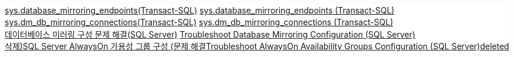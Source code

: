  <span data-ttu-id="e92e5-179">[sys.database_mirroring_endpoints&#40;Transact-SQL&#41;](/sql/relational-databases/system-catalog-views/sys-database-mirroring-endpoints-transact-sql) </span><span class="sxs-lookup"><span data-stu-id="e92e5-179">[sys.database_mirroring_endpoints &#40;Transact-SQL&#41;](/sql/relational-databases/system-catalog-views/sys-database-mirroring-endpoints-transact-sql) </span></span>  
 <span data-ttu-id="e92e5-180">[sys.dm_db_mirroring_connections&#40;Transact-SQL&#41;](/sql/relational-databases/system-dynamic-management-views/database-mirroring-sys-dm-db-mirroring-connections) </span><span class="sxs-lookup"><span data-stu-id="e92e5-180">[sys.dm_db_mirroring_connections &#40;Transact-SQL&#41;](/sql/relational-databases/system-dynamic-management-views/database-mirroring-sys-dm-db-mirroring-connections) </span></span>  
 <span data-ttu-id="e92e5-181">[데이터베이스 미러링 구성 문제 해결&#40;SQL Server&#41;](troubleshoot-database-mirroring-configuration-sql-server.md) </span><span class="sxs-lookup"><span data-stu-id="e92e5-181">[Troubleshoot Database Mirroring Configuration &#40;SQL Server&#41;](troubleshoot-database-mirroring-configuration-sql-server.md) </span></span>  
 [<span data-ttu-id="e92e5-182">삭제&#41;SQL Server AlwaysOn 가용성 그룹 구성 &#40;문제 해결</span><span class="sxs-lookup"><span data-stu-id="e92e5-182">Troubleshoot AlwaysOn Availability Groups Configuration &#40;SQL Server&#41;deleted</span></span>](../availability-groups/windows/troubleshoot-always-on-availability-groups-configuration-sql-server.md)
  
  
